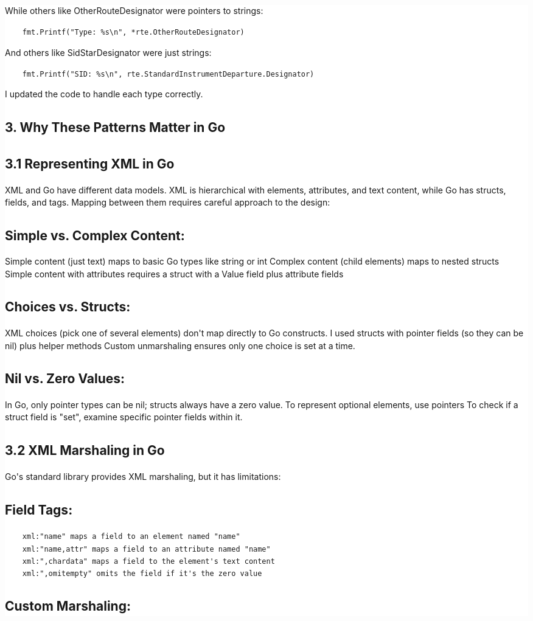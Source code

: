 While others like OtherRouteDesignator were pointers to strings:
```
    fmt.Printf("Type: %s\n", *rte.OtherRouteDesignator)
```

And others like SidStarDesignator were just strings:
```
    fmt.Printf("SID: %s\n", rte.StandardInstrumentDeparture.Designator)
```

I updated the code to handle each type correctly.

## 3. Why These Patterns Matter in Go
## 3.1 Representing XML in Go

XML and Go have different data models. XML is hierarchical with elements, attributes, and text content, while Go has structs, fields, and tags. Mapping between them requires careful approach to the design:

## Simple vs. Complex Content:

Simple content (just text) maps to basic Go types like string or int
Complex content (child elements) maps to nested structs
Simple content with attributes requires a struct with a Value field plus attribute fields

## Choices vs. Structs:

XML choices (pick one of several elements) don't map directly to Go constructs.
I used structs with pointer fields (so they can be nil) plus helper methods
Custom unmarshaling ensures only one choice is set at a time.


## Nil vs. Zero Values:

In Go, only pointer types can be nil; structs always have a zero value.
To represent optional elements, use pointers
To check if a struct field is "set", examine specific pointer fields within it.

## 3.2 XML Marshaling in Go
Go's standard library provides XML marshaling, but it has limitations:

## Field Tags:
```
    xml:"name" maps a field to an element named "name"
    xml:"name,attr" maps a field to an attribute named "name"
    xml:",chardata" maps a field to the element's text content
    xml:",omitempty" omits the field if it's the zero value
```

## Custom Marshaling:
